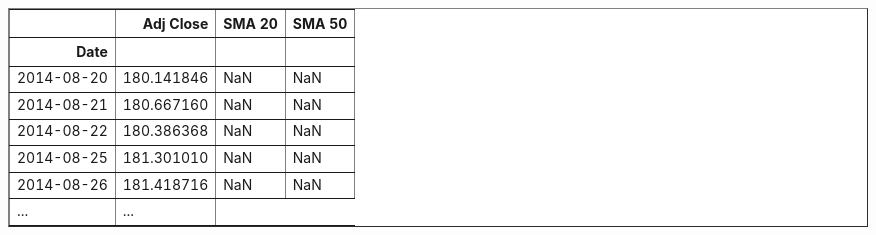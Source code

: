 


<div>
<style scoped>
    .dataframe tbody tr th:only-of-type {
        vertical-align: middle;
    }

    .dataframe tbody tr th {
        vertical-align: top;
    }

    .dataframe thead th {
        text-align: right;
    }
</style>
<table border="1" class="dataframe">
  <thead>
    <tr style="text-align: right;">
      <th></th>
      <th>Adj Close</th>
      <th>SMA 20</th>
      <th>SMA 50</th>
    </tr>
    <tr>
      <th>Date</th>
      <th></th>
      <th></th>
      <th></th>
    </tr>
  </thead>
  <tbody>
    <tr>
      <td>2014-08-20</td>
      <td>180.141846</td>
      <td>NaN</td>
      <td>NaN</td>
    </tr>
    <tr>
      <td>2014-08-21</td>
      <td>180.667160</td>
      <td>NaN</td>
      <td>NaN</td>
    </tr>
    <tr>
      <td>2014-08-22</td>
      <td>180.386368</td>
      <td>NaN</td>
      <td>NaN</td>
    </tr>
    <tr>
      <td>2014-08-25</td>
      <td>181.301010</td>
      <td>NaN</td>
      <td>NaN</td>
    </tr>
    <tr>
      <td>2014-08-26</td>
      <td>181.418716</td>
      <td>NaN</td>
      <td>NaN</td>
    </tr>
    <tr>
      <td>...</td>
      <td>...</td>